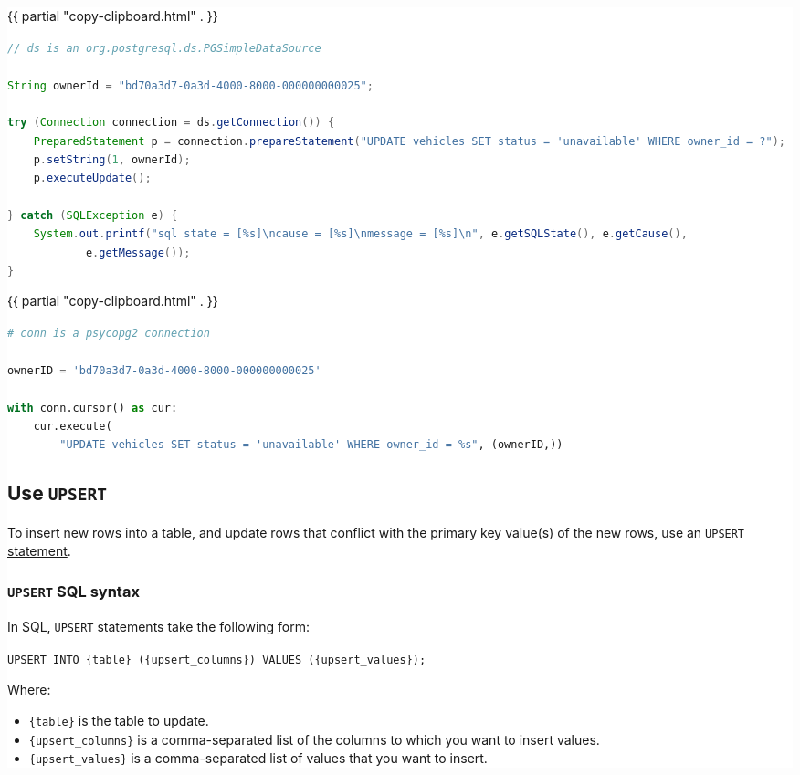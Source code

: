 </section>

<section class="filter-content" markdown="1" data-scope="java">

{{ partial "copy-clipboard.html" . }}
~~~ java
// ds is an org.postgresql.ds.PGSimpleDataSource

String ownerId = "bd70a3d7-0a3d-4000-8000-000000000025";

try (Connection connection = ds.getConnection()) {
    PreparedStatement p = connection.prepareStatement("UPDATE vehicles SET status = 'unavailable' WHERE owner_id = ?");
    p.setString(1, ownerId);
    p.executeUpdate();

} catch (SQLException e) {
    System.out.printf("sql state = [%s]\ncause = [%s]\nmessage = [%s]\n", e.getSQLState(), e.getCause(),
            e.getMessage());
}
~~~

</section>

<section class="filter-content" markdown="1" data-scope="python">

{{ partial "copy-clipboard.html" . }}
~~~ python
# conn is a psycopg2 connection

ownerID = 'bd70a3d7-0a3d-4000-8000-000000000025'

with conn.cursor() as cur:
    cur.execute(
        "UPDATE vehicles SET status = 'unavailable' WHERE owner_id = %s", (ownerID,))
~~~

</section>

## Use `UPSERT`

To insert new rows into a table, and update rows that conflict with the primary key value(s) of the new rows, use an [`UPSERT` statement](upsert.html).

### `UPSERT` SQL syntax

In SQL, `UPSERT` statements take the following form:

~~~
UPSERT INTO {table} ({upsert_columns}) VALUES ({upsert_values});
~~~

Where:

- `{table}` is the table to update.
- `{upsert_columns}` is a comma-separated list of the columns to which you want to insert values.
- `{upsert_values}` is a comma-separated list of values that you want to insert.


[error_handling]: error-handling-and-troubleshooting.html
[manual]: manual-deployment.html
[orchestrated]: orchestration.html
[selection]: selection-queries.html